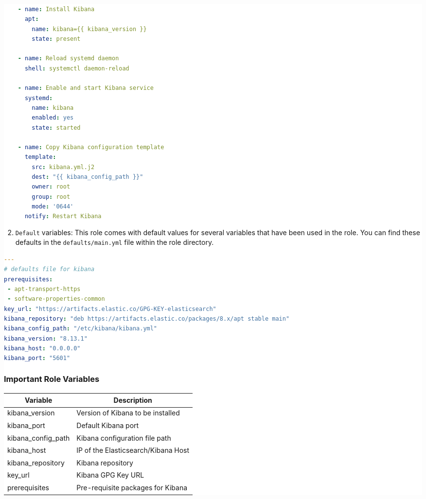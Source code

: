 ```yaml
    - name: Install Kibana
      apt:
        name: kibana={{ kibana_version }}
        state: present

    - name: Reload systemd daemon
      shell: systemctl daemon-reload

    - name: Enable and start Kibana service
      systemd:
        name: kibana
        enabled: yes
        state: started

    - name: Copy Kibana configuration template
      template:
        src: kibana.yml.j2
        dest: "{{ kibana_config_path }}"
        owner: root
        group: root
        mode: '0644'
      notify: Restart Kibana


```

2. `Default` variables: This role comes with default values for several variables that have been used in the role. You can find these defaults in the `defaults/main.yml` file within the role directory.

```yaml
---
# defaults file for kibana
prerequisites:
 - apt-transport-https
 - software-properties-common
key_url: "https://artifacts.elastic.co/GPG-KEY-elasticsearch"
kibana_repository: "deb https://artifacts.elastic.co/packages/8.x/apt stable main"
kibana_config_path: "/etc/kibana/kibana.yml"
kibana_version: "8.13.1"
kibana_host: "0.0.0.0"
kibana_port: "5601"

```
### Important Role Variables 
| **Variable** | **Description** |
| ------------ | --------------- |
| kibana_version |  Version of Kibana to be installed |
| kibana_port | Default Kibana port |
| kibana_config_path | Kibana configuration file path |
| kibana_host | IP of the Elasticsearch/Kibana Host  |
| kibana_repository | Kibana repository |
| key_url | Kibana GPG Key URL |
| prerequisites | Pre-requisite packages for Kibana |
